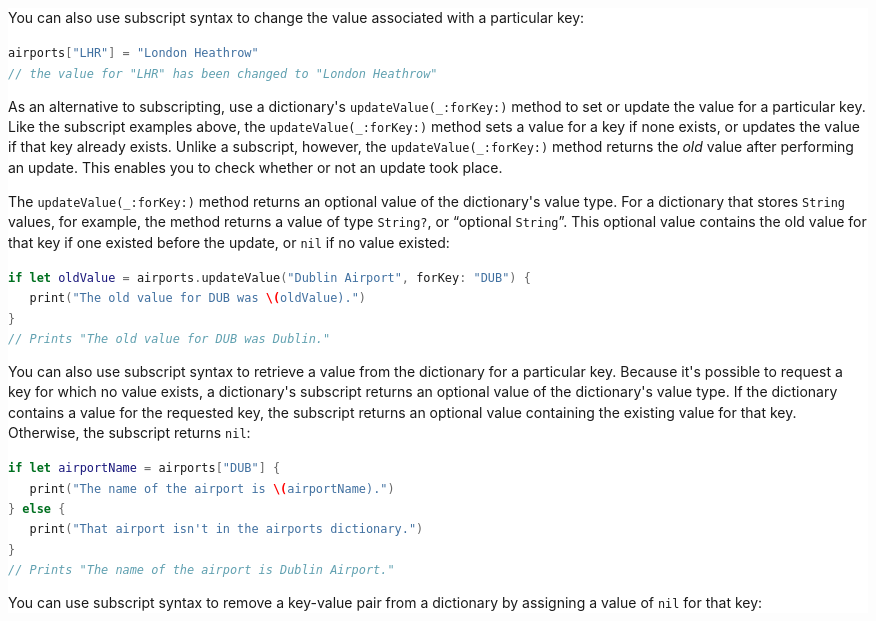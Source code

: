 


You can also use subscript syntax to change the value associated with a particular key:

```swift
airports["LHR"] = "London Heathrow"
// the value for "LHR" has been changed to "London Heathrow"
```




As an alternative to subscripting,
use a dictionary's `updateValue(_:forKey:)` method
to set or update the value for a particular key.
Like the subscript examples above, the `updateValue(_:forKey:)` method
sets a value for a key if none exists,
or updates the value if that key already exists.
Unlike a subscript, however,
the `updateValue(_:forKey:)` method returns the *old* value after performing an update.
This enables you to check whether or not an update took place.

The `updateValue(_:forKey:)` method returns an optional value
of the dictionary's value type.
For a dictionary that stores `String` values, for example,
the method returns a value of type `String?`,
or “optional `String`”.
This optional value contains the old value for that key if one existed before the update,
or `nil` if no value existed:

```swift
if let oldValue = airports.updateValue("Dublin Airport", forKey: "DUB") {
   print("The old value for DUB was \(oldValue).")
}
// Prints "The old value for DUB was Dublin."
```




You can also use subscript syntax to retrieve a value from the dictionary for a particular key.
Because it's possible to request a key for which no value exists,
a dictionary's subscript returns an optional value of the dictionary's value type.
If the dictionary contains a value for the requested key,
the subscript returns an optional value containing the existing value for that key.
Otherwise, the subscript returns `nil`:

```swift
if let airportName = airports["DUB"] {
   print("The name of the airport is \(airportName).")
} else {
   print("That airport isn't in the airports dictionary.")
}
// Prints "The name of the airport is Dublin Airport."
```




You can use subscript syntax to remove a key-value pair from a dictionary
by assigning a value of `nil` for that key:
